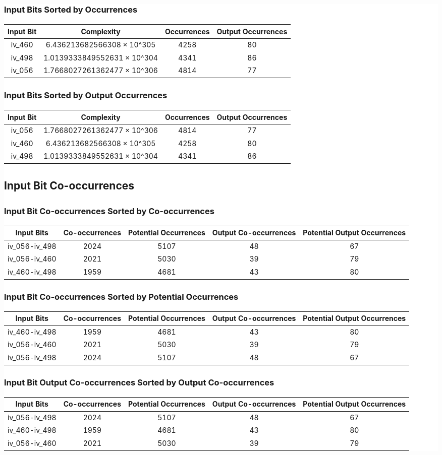 ### Input Bits Sorted by Occurrences

| Input Bit | Complexity | Occurrences | Output Occurrences |
|:---------:|:----------:|:-----------:|:------------------:|
| iv_460 | 6.436213682566308 × 10^305 | 4258 | 80 |
| iv_498 | 1.0139333849552631 × 10^304 | 4341 | 86 |
| iv_056 | 1.7668027261362477 × 10^306 | 4814 | 77 |

### Input Bits Sorted by Output Occurrences

| Input Bit | Complexity | Occurrences | Output Occurrences |
|:---------:|:----------:|:-----------:|:------------------:|
| iv_056 | 1.7668027261362477 × 10^306 | 4814 | 77 |
| iv_460 | 6.436213682566308 × 10^305 | 4258 | 80 |
| iv_498 | 1.0139333849552631 × 10^304 | 4341 | 86 |

## Input Bit Co-occurrences

### Input Bit Co-occurrences Sorted by Co-occurrences

| Input Bits | Co-occurrences | Potential Occurrences | Output Co-occurrences | Potential Output Occurrences |
|:----------:|:--------------:|:---------------------:|:---------------------:|:----------------------------:|
| iv_056-iv_498 | 2024 | 5107 | 48 | 67 |
| iv_056-iv_460 | 2021 | 5030 | 39 | 79 |
| iv_460-iv_498 | 1959 | 4681 | 43 | 80 |

### Input Bit Co-occurrences Sorted by Potential Occurrences

| Input Bits | Co-occurrences | Potential Occurrences | Output Co-occurrences | Potential Output Occurrences |
|:----------:|:--------------:|:---------------------:|:---------------------:|:----------------------------:|
| iv_460-iv_498 | 1959 | 4681 | 43 | 80 |
| iv_056-iv_460 | 2021 | 5030 | 39 | 79 |
| iv_056-iv_498 | 2024 | 5107 | 48 | 67 |

### Input Bit Output Co-occurrences Sorted by Output Co-occurrences

| Input Bits | Co-occurrences | Potential Occurrences | Output Co-occurrences | Potential Output Occurrences |
|:----------:|:--------------:|:---------------------:|:---------------------:|:----------------------------:|
| iv_056-iv_498 | 2024 | 5107 | 48 | 67 |
| iv_460-iv_498 | 1959 | 4681 | 43 | 80 |
| iv_056-iv_460 | 2021 | 5030 | 39 | 79 |
